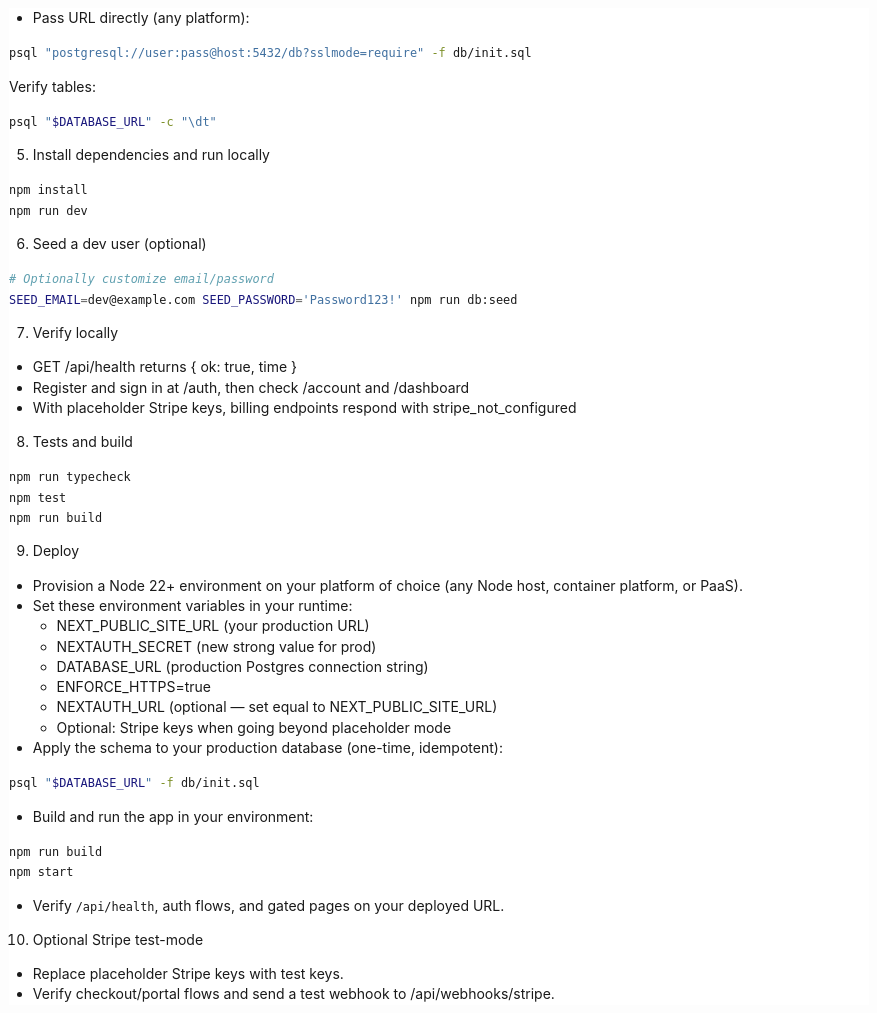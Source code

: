 - Pass URL directly (any platform):
```bash
psql "postgresql://user:pass@host:5432/db?sslmode=require" -f db/init.sql
```

Verify tables:
```bash
psql "$DATABASE_URL" -c "\dt"
```

5) Install dependencies and run locally
```bash
npm install
npm run dev
```

6) Seed a dev user (optional)
```bash
# Optionally customize email/password
SEED_EMAIL=dev@example.com SEED_PASSWORD='Password123!' npm run db:seed
```

7) Verify locally
- GET /api/health returns { ok: true, time }
- Register and sign in at /auth, then check /account and /dashboard
- With placeholder Stripe keys, billing endpoints respond with stripe_not_configured

8) Tests and build
```bash
npm run typecheck
npm test
npm run build
```

9) Deploy
- Provision a Node 22+ environment on your platform of choice (any Node host, container platform, or PaaS).
- Set these environment variables in your runtime:
   - NEXT_PUBLIC_SITE_URL (your production URL)
   - NEXTAUTH_SECRET (new strong value for prod)
   - DATABASE_URL (production Postgres connection string)
   - ENFORCE_HTTPS=true
   - NEXTAUTH_URL (optional — set equal to NEXT_PUBLIC_SITE_URL)
   - Optional: Stripe keys when going beyond placeholder mode
- Apply the schema to your production database (one-time, idempotent):
```bash
psql "$DATABASE_URL" -f db/init.sql
```
- Build and run the app in your environment:
```bash
npm run build
npm start
```
- Verify `/api/health`, auth flows, and gated pages on your deployed URL.

10) Optional Stripe test-mode
- Replace placeholder Stripe keys with test keys.
- Verify checkout/portal flows and send a test webhook to /api/webhooks/stripe.
